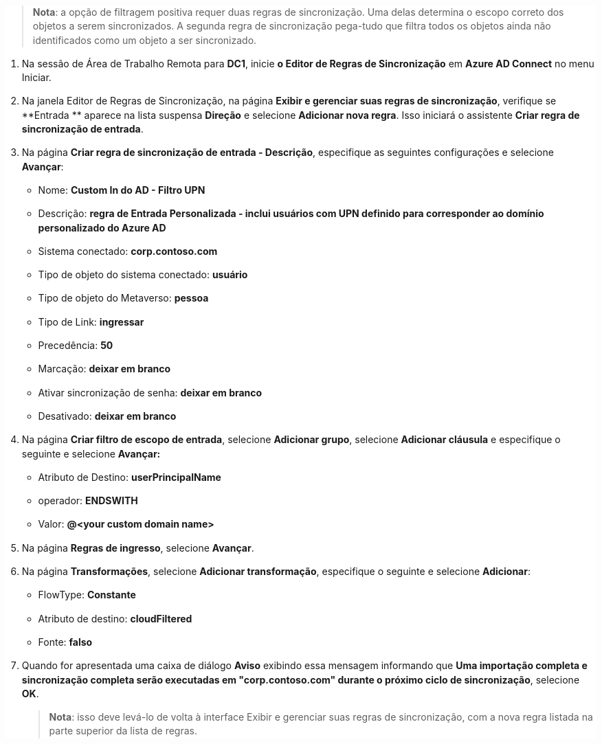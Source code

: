    > **Nota**: a opção de filtragem positiva requer duas regras de sincronização. Uma delas determina o escopo correto dos objetos a serem sincronizados. A segunda regra de sincronização pega-tudo que filtra todos os objetos ainda não identificados como um objeto a ser sincronizado.

1. Na sessão de Área de Trabalho Remota para **DC1**, inicie **o Editor de Regras de Sincronização** em **Azure AD Connect** no menu Iniciar.


2. Na janela Editor de Regras de Sincronização, na página **Exibir e gerenciar suas regras de sincronização**, verifique se **Entrada ** aparece na lista suspensa **Direção** e selecione **Adicionar nova regra**. Isso iniciará o assistente **Criar regra de sincronização de entrada**.


3. Na página **Criar regra de sincronização de entrada - Descrição**, especifique as seguintes configurações e selecione **Avançar**:

    - Nome: **Custom In do AD - Filtro UPN**

    - Descrição: **regra de Entrada Personalizada - inclui usuários com UPN definido para corresponder ao domínio personalizado do Azure AD**

    - Sistema conectado: **corp.contoso.com**

    - Tipo de objeto do sistema conectado: **usuário**

    - Tipo de objeto do Metaverso: **pessoa**

    - Tipo de Link: **ingressar**

    - Precedência: **50**

    - Marcação: **deixar em branco**

    - Ativar sincronização de senha: **deixar em branco**

    - Desativado: **deixar em branco**


4. Na página **Criar filtro de escopo de entrada**, selecione **Adicionar grupo**, selecione **Adicionar cláusula** e especifique o seguinte e selecione **Avançar:**

    - Atributo de Destino: **userPrincipalName**

    - operador: **ENDSWITH**

    - Valor: **\@\<your custom domain name>**

5. Na página **Regras de ingresso**, selecione **Avançar**.

6. Na página **Transformações**, selecione **Adicionar transformação**, especifique o seguinte e selecione **Adicionar**:

    - FlowType: **Constante**

    - Atributo de destino: **cloudFiltered**

    - Fonte: **falso**

7. Quando for apresentada uma caixa de diálogo **Aviso** exibindo essa mensagem informando que **Uma importação completa e sincronização completa serão executadas em "corp.contoso.com" durante o próximo ciclo de sincronização**, selecione **OK**.

   > **Nota**: isso deve levá-lo de volta à interface Exibir e gerenciar suas regras de sincronização, com a nova regra listada na parte superior da lista de regras. 
